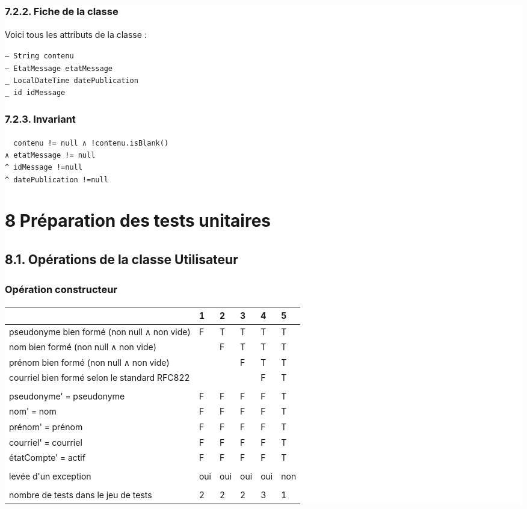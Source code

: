 ### 7.2.2. Fiche de la classe

Voici tous les attributs de la classe :
```
— String contenu
— EtatMessage etatMessage
_ LocalDateTime datePublication
_ id idMessage
```

### 7.2.3. Invariant

```
  contenu != null ∧ !contenu.isBlank()
∧ etatMessage != null
^ idMessage !=null 
^ datePublication !=null 
```

# 8 Préparation des tests unitaires

## 8.1. Opérations de la classe Utilisateur

### Opération constructeur

|                                              | 1   | 2   | 3   | 4   | 5   |
|:---------------------------------------------|:----|:----|:----|:----|:----|
| pseudonyme bien formé (non null ∧ non vide)  | F   | T   | T   | T   | T   |
| nom bien formé (non null ∧ non vide)         |     | F   | T   | T   | T   |
| prénom bien formé  (non null ∧ non vide)     |     |     | F   | T   | T   |
| courriel bien formé selon le standard RFC822 |     |     |     | F   | T   |
|                                              |     |     |     |     |     |
| pseudonyme' = pseudonyme                     | F   | F   | F   | F   | T   |
| nom' = nom                                   | F   | F   | F   | F   | T   |
| prénom' = prénom                             | F   | F   | F   | F   | T   |
| courriel' = courriel                         | F   | F   | F   | F   | T   |
| étatCompte' = actif                          | F   | F   | F   | F   | T   |
|                                              |     |     |     |     |     |
| levée d'un exception                         | oui | oui | oui | oui | non |
|                                              |     |     |     |     |     |
| nombre de tests dans le jeu de tests         | 2   | 2   | 2   | 3   | 1   |
